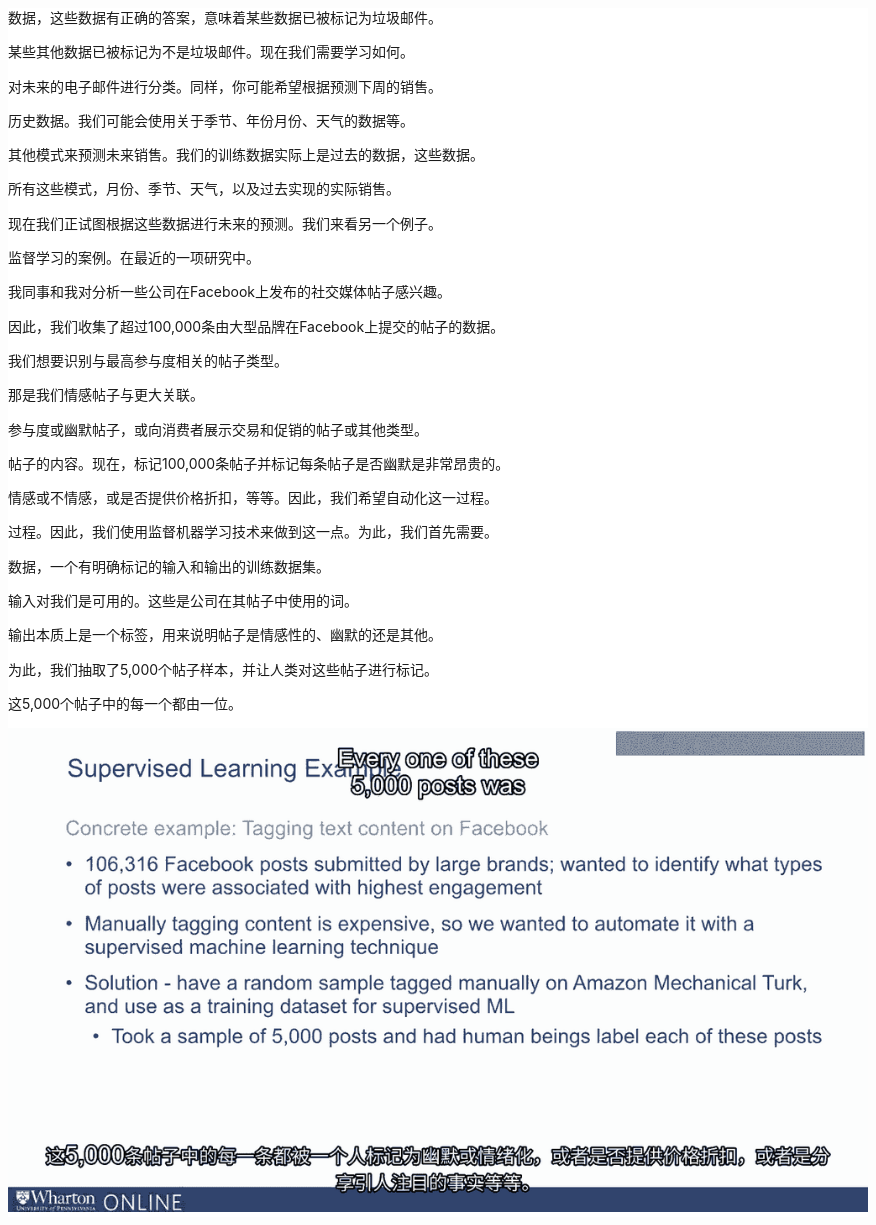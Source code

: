 数据，这些数据有正确的答案，意味着某些数据已被标记为垃圾邮件。

某些其他数据已被标记为不是垃圾邮件。现在我们需要学习如何。

对未来的电子邮件进行分类。同样，你可能希望根据预测下周的销售。

历史数据。我们可能会使用关于季节、年份月份、天气的数据等。

其他模式来预测未来销售。我们的训练数据实际上是过去的数据，这些数据。

所有这些模式，月份、季节、天气，以及过去实现的实际销售。

现在我们正试图根据这些数据进行未来的预测。我们来看另一个例子。

监督学习的案例。在最近的一项研究中。

我同事和我对分析一些公司在Facebook上发布的社交媒体帖子感兴趣。

因此，我们收集了超过100,000条由大型品牌在Facebook上提交的帖子的数据。

我们想要识别与最高参与度相关的帖子类型。

那是我们情感帖子与更大关联。

参与度或幽默帖子，或向消费者展示交易和促销的帖子或其他类型。

帖子的内容。现在，标记100,000条帖子并标记每条帖子是否幽默是非常昂贵的。

情感或不情感，或是否提供价格折扣，等等。因此，我们希望自动化这一过程。

过程。因此，我们使用监督机器学习技术来做到这一点。为此，我们首先需要。

数据，一个有明确标记的输入和输出的训练数据集。

输入对我们是可用的。这些是公司在其帖子中使用的词。

输出本质上是一个标签，用来说明帖子是情感性的、幽默的还是其他。

为此，我们抽取了5,000个帖子样本，并让人类对这些帖子进行标记。

这5,000个帖子中的每一个都由一位。

![](img/02c421482ce67aea3031900e6e9478d5_20.png)
